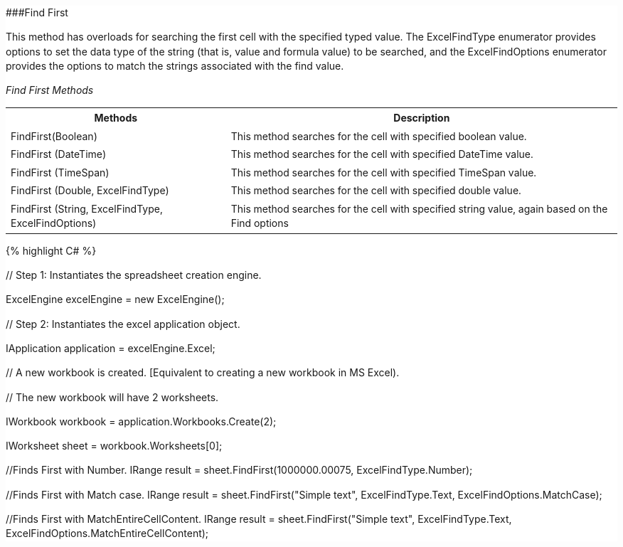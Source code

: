 ###Find First

This method has overloads for searching the first cell with the specified typed value. The ExcelFindType enumerator provides options to set the data type of the string (that is, value and formula value) to be searched, and the ExcelFindOptions enumerator provides the options to match the strings associated with the find value.

 _Find First Methods_

<table>
<tr>
<th>
Methods</th><th>
Description</th></tr>
<tr>
<td>
FindFirst(Boolean)</td><td>
This method searches for the cell with specified boolean value. </td></tr>
<tr>
<td>
FindFirst (DateTime)</td><td>
This method searches for the cell with specified DateTime value. </td></tr>
<tr>
<td>
FindFirst (TimeSpan)</td><td>
This method searches for the cell with specified TimeSpan value. </td></tr>
<tr>
<td>
FindFirst (Double, ExcelFindType)</td><td>
This method searches for the cell with specified double value. </td></tr>
<tr>
<td>
FindFirst (String, ExcelFindType, ExcelFindOptions)</td><td>
This method searches for the cell with specified string value, again based on the Find options</td></tr>
</table>

{% highlight C# %}




// Step 1: Instantiates the spreadsheet creation engine.

ExcelEngine excelEngine = new ExcelEngine();



// Step 2: Instantiates the excel application object.

IApplication application = excelEngine.Excel;



// A new workbook is created. [Equivalent to creating a new workbook in MS Excel).

// The new workbook will have 2 worksheets.

IWorkbook workbook = application.Workbooks.Create(2);



IWorksheet sheet = workbook.Worksheets[0];



//Finds First with Number.
IRange result = sheet.FindFirst(1000000.00075, ExcelFindType.Number);

//Finds First with Match case.
IRange result = sheet.FindFirst("Simple text", ExcelFindType.Text, ExcelFindOptions.MatchCase);

//Finds First with MatchEntireCellContent.
IRange result = sheet.FindFirst("Simple text", ExcelFindType.Text, ExcelFindOptions.MatchEntireCellContent);
